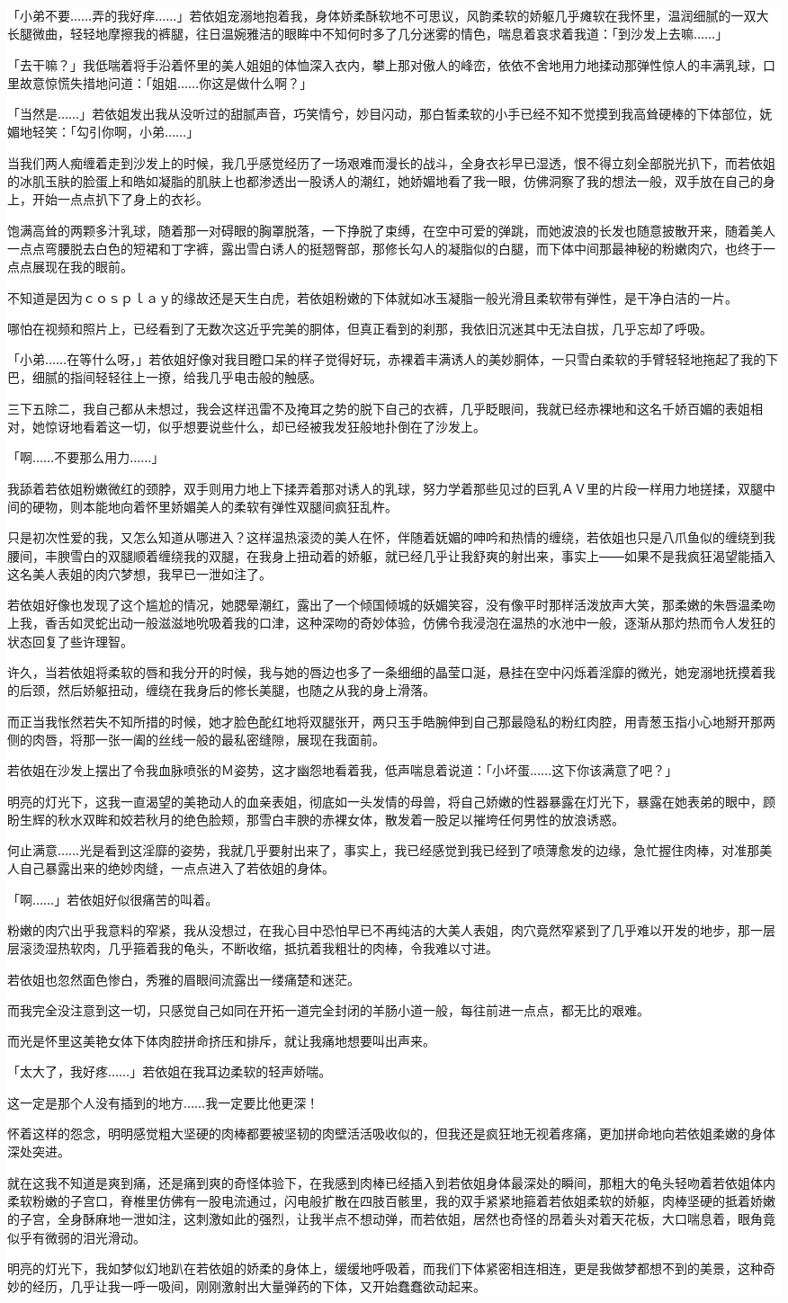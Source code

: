 「小弟不要……弄的我好痒……」若依姐宠溺地抱着我，身体娇柔酥软地不可思议，风韵柔软的娇躯几乎瘫软在我怀里，温润细腻的一双大长腿微曲，轻轻地摩擦我的裤腿，往日温婉雅洁的眼眸中不知何时多了几分迷雾的情色，喘息着哀求着我道：「到沙发上去嘛……」

「去干嘛？」我低喘着将手沿着怀里的美人姐姐的体恤深入衣内，攀上那对傲人的峰峦，依依不舍地用力地揉动那弹性惊人的丰满乳球，口里故意惊慌失措地问道：「姐姐……你这是做什么啊？」

「当然是……」若依姐发出我从没听过的甜腻声音，巧笑情兮，妙目闪动，那白皙柔软的小手已经不知不觉摸到我高耸硬棒的下体部位，妩媚地轻笑：「勾引你啊，小弟……」

当我们两人痴缠着走到沙发上的时候，我几乎感觉经历了一场艰难而漫长的战斗，全身衣衫早已湿透，恨不得立刻全部脱光扒下，而若依姐的冰肌玉肤的脸蛋上和皓如凝脂的肌肤上也都渗透出一股诱人的潮红，她娇媚地看了我一眼，仿佛洞察了我的想法一般，双手放在自己的身上，开始一点点扒下了身上的衣衫。

饱满高耸的两颗多汁乳球，随着那一对碍眼的胸罩脱落，一下挣脱了束缚，在空中可爱的弹跳，而她波浪的长发也随意披散开来，随着美人一点点弯腰脱去白色的短裙和丁字裤，露出雪白诱人的挺翘臀部，那修长勾人的凝脂似的白腿，而下体中间那最神秘的粉嫩肉穴，也终于一点点展现在我的眼前。

不知道是因为ｃｏｓｐｌａｙ的缘故还是天生白虎，若依姐粉嫩的下体就如冰玉凝脂一般光滑且柔软带有弹性，是干净白洁的一片。

哪怕在视频和照片上，已经看到了无数次这近乎完美的胴体，但真正看到的刹那，我依旧沉迷其中无法自拔，几乎忘却了呼吸。

「小弟……在等什么呀，」若依姐好像对我目瞪口呆的样子觉得好玩，赤裸着丰满诱人的美妙胴体，一只雪白柔软的手臂轻轻地拖起了我的下巴，细腻的指间轻轻往上一撩，给我几乎电击般的触感。

三下五除二，我自己都从未想过，我会这样迅雷不及掩耳之势的脱下自己的衣裤，几乎眨眼间，我就已经赤裸地和这名千娇百媚的表姐相对，她惊讶地看着这一切，似乎想要说些什么，却已经被我发狂般地扑倒在了沙发上。

「啊……不要那么用力……」

我舔着若依姐粉嫩微红的颈脖，双手则用力地上下揉弄着那对诱人的乳球，努力学着那些见过的巨乳ＡＶ里的片段一样用力地搓揉，双腿中间的硬物，则本能地向着怀里娇媚美人的柔软有弹性双腿间疯狂乱杵。

只是初次性爱的我，又怎么知道从哪进入？这样温热滚烫的美人在怀，伴随着妩媚的呻吟和热情的缠绕，若依姐也只是八爪鱼似的缠绕到我腰间，丰腴雪白的双腿顺着缠绕我的双腿，在我身上扭动着的娇躯，就已经几乎让我舒爽的射出来，事实上——如果不是我疯狂渴望能插入这名美人表姐的肉穴梦想，我早已一泄如注了。

若依姐好像也发现了这个尴尬的情况，她腮晕潮红，露出了一个倾国倾城的妖媚笑容，没有像平时那样活泼放声大笑，那柔嫩的朱唇温柔吻上我，香舌如灵蛇出动一般滋滋地吮吸着我的口津，这种深吻的奇妙体验，仿佛令我浸泡在温热的水池中一般，逐渐从那灼热而令人发狂的状态回复了些许理智。

许久，当若依姐将柔软的唇和我分开的时候，我与她的唇边也多了一条细细的晶莹口涎，悬挂在空中闪烁着淫靡的微光，她宠溺地抚摸着我的后颈，然后娇躯扭动，缠绕在我身后的修长美腿，也随之从我的身上滑落。

而正当我怅然若失不知所措的时候，她才脸色酡红地将双腿张开，两只玉手皓腕伸到自己那最隐私的粉红肉腔，用青葱玉指小心地掰开那两侧的肉唇，将那一张一阖的丝线一般的最私密缝隙，展现在我面前。

若依姐在沙发上摆出了令我血脉喷张的Ｍ姿势，这才幽怨地看着我，低声喘息着说道：「小坏蛋……这下你该满意了吧？」

明亮的灯光下，这我一直渴望的美艳动人的血亲表姐，彻底如一头发情的母兽，将自己娇嫩的性器暴露在灯光下，暴露在她表弟的眼中，顾盼生辉的秋水双眸和姣若秋月的绝色脸颊，那雪白丰腴的赤裸女体，散发着一股足以摧垮任何男性的放浪诱惑。

何止满意……光是看到这淫靡的姿势，我就几乎要射出来了，事实上，我已经感觉到我已经到了喷薄愈发的边缘，急忙握住肉棒，对准那美人自己暴露出来的绝妙肉缝，一点点进入了若依姐的身体。

「啊……」若依姐好似很痛苦的叫着。

粉嫩的肉穴出乎我意料的窄紧，我从没想过，在我心目中恐怕早已不再纯洁的大美人表姐，肉穴竟然窄紧到了几乎难以开发的地步，那一层层滚烫湿热软肉，几乎箍着我的龟头，不断收缩，抵抗着我粗壮的肉棒，令我难以寸进。

若依姐也忽然面色惨白，秀雅的眉眼间流露出一缕痛楚和迷茫。

而我完全没注意到这一切，只感觉自己如同在开拓一道完全封闭的羊肠小道一般，每往前进一点点，都无比的艰难。

而光是怀里这美艳女体下体肉腔拼命挤压和排斥，就让我痛地想要叫出声来。

「太大了，我好疼……」若依姐在我耳边柔软的轻声娇喘。

这一定是那个人没有插到的地方……我一定要比他更深！

怀着这样的怨念，明明感觉粗大坚硬的肉棒都要被坚韧的肉壁活活吸收似的，但我还是疯狂地无视着疼痛，更加拼命地向若依姐柔嫩的身体深处突进。

就在这我不知道是爽到痛，还是痛到爽的奇怪体验下，在我感到肉棒已经插入到若依姐身体最深处的瞬间，那粗大的龟头轻吻着若依姐体内柔软粉嫩的子宫口，脊椎里仿佛有一股电流通过，闪电般扩散在四肢百骸里，我的双手紧紧地箍着若依姐柔软的娇躯，肉棒坚硬的抵着娇嫩的子宫，全身酥麻地一泄如注，这刺激如此的强烈，让我半点不想动弹，而若依姐，居然也奇怪的昂着头对着天花板，大口喘息着，眼角竟似乎有微弱的泪光滑动。

明亮的灯光下，我如梦似幻地趴在若依姐的娇柔的身体上，缓缓地呼吸着，而我们下体紧密相连相连，更是我做梦都想不到的美景，这种奇妙的经历，几乎让我一呼一吸间，刚刚激射出大量弹药的下体，又开始蠢蠢欲动起来。
